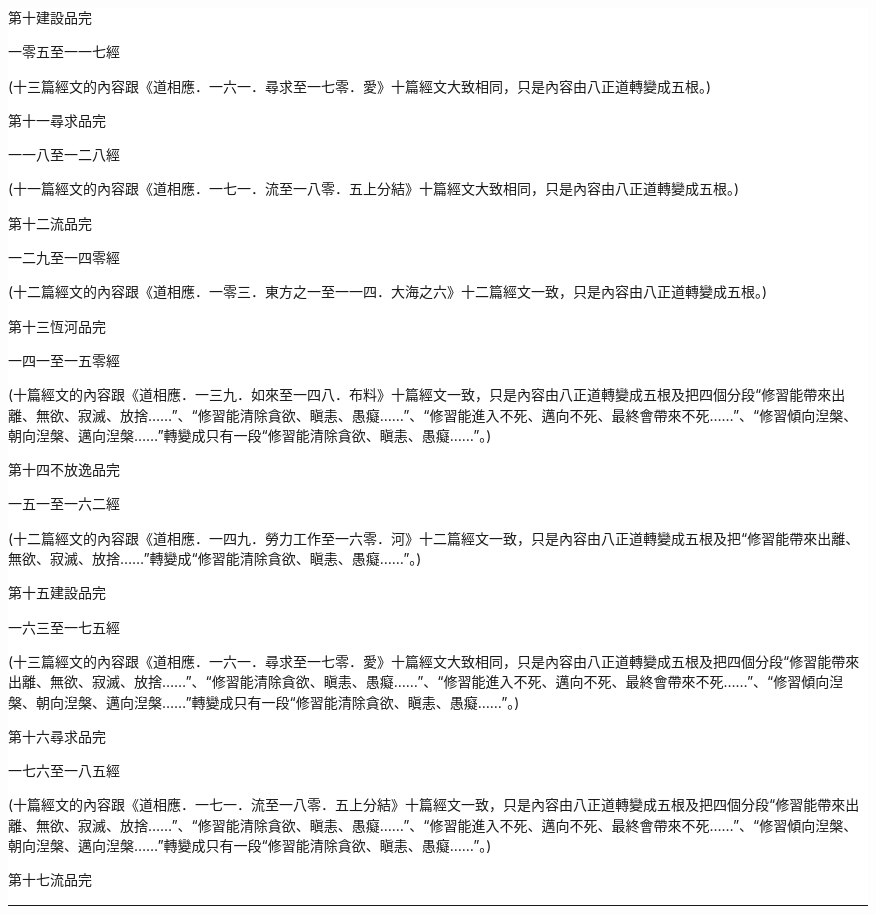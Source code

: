 第十建設品完

一零五至一一七經

(十三篇經文的內容跟《道相應．一六一．尋求至一七零．愛》十篇經文大致相同，只是內容由八正道轉變成五根。)

第十一尋求品完

一一八至一二八經

(十一篇經文的內容跟《道相應．一七一．流至一八零．五上分結》十篇經文大致相同，只是內容由八正道轉變成五根。)

第十二流品完

一二九至一四零經

(十二篇經文的內容跟《道相應．一零三．東方之一至一一四．大海之六》十二篇經文一致，只是內容由八正道轉變成五根。)

第十三恆河品完

一四一至一五零經

(十篇經文的內容跟《道相應．一三九．如來至一四八．布料》十篇經文一致，只是內容由八正道轉變成五根及把四個分段“修習能帶來出離、無欲、寂滅、放捨……”、“修習能清除貪欲、瞋恚、愚癡……”、“修習能進入不死、邁向不死、最終會帶來不死……”、“修習傾向湼槃、朝向湼槃、邁向湼槃……”轉變成只有一段“修習能清除貪欲、瞋恚、愚癡……”。)

第十四不放逸品完

一五一至一六二經

(十二篇經文的內容跟《道相應．一四九．勞力工作至一六零．河》十二篇經文一致，只是內容由八正道轉變成五根及把“修習能帶來出離、無欲、寂滅、放捨……”轉變成“修習能清除貪欲、瞋恚、愚癡……”。)

第十五建設品完

一六三至一七五經

(十三篇經文的內容跟《道相應．一六一．尋求至一七零．愛》十篇經文大致相同，只是內容由八正道轉變成五根及把四個分段“修習能帶來出離、無欲、寂滅、放捨……”、“修習能清除貪欲、瞋恚、愚癡……”、“修習能進入不死、邁向不死、最終會帶來不死……”、“修習傾向湼槃、朝向湼槃、邁向湼槃……”轉變成只有一段“修習能清除貪欲、瞋恚、愚癡……”。)

第十六尋求品完

一七六至一八五經

(十篇經文的內容跟《道相應．一七一．流至一八零．五上分結》十篇經文一致，只是內容由八正道轉變成五根及把四個分段“修習能帶來出離、無欲、寂滅、放捨……”、“修習能清除貪欲、瞋恚、愚癡……”、“修習能進入不死、邁向不死、最終會帶來不死……”、“修習傾向湼槃、朝向湼槃、邁向湼槃……”轉變成只有一段“修習能清除貪欲、瞋恚、愚癡……”。)

第十七流品完

---

[^1]: “未知當知根”(anaññātaññassāmītindriya)是指一個修行人想要得到證知的質素，他的內心這樣想：“我要知道我之前還沒知道的。”這種“求知”的質素稱為“未知當知根”。“知根”(aññindriya)是指一個修行人得到了證知的質素。“具知根”(aññātāvindriya)是指一個修行人已經具有證知的質素。“未知當知根、知根、具知根”這組名相在經中比較少出現。

[^2]: “一種”(ekabījin)、“家家”(kolankola)、“極七有”(sattakkhattuparama)也是在經中比較少出現的名相。從經文的文義中可知道，這是初果果位由高至低的三種劃分。“一種”幾近“二果向”，原文是“只有一粒種子”的意思，指一種聖者只會返回欲界受生一次便會入滅。“家家”的原意是“從一個家族再到另一個家族”的意思，指家家聖者會在欲界之中由一個家族投生到另一個家族，即是指返回欲界受生兩至三次便會入滅。“極七有”聖者返回欲界受生極其量只有七次便會入滅。

[^3]: 樂、苦、喜、惱、捨五根是在經中很少出現的法義，這篇經文五根的次序跟之前所述的亦有所不同，經中再提到以五種定境一一來平息五根，但內容跟一般的經義有不對應的地方，如在三禪之中，一般的經義明顯還有身樂，但在這裏說是息滅樂根。這篇經文也找不到相對應的漢譯本《阿含經》作為參考對照。譯者個人意見認為，這篇經文帶有《論藏》的特質，可能是一篇從《論藏》的義理加插進《經藏》的經文。

[^4]: 這裏的“菩提分法”是指五根。

[^5]: 第七十一至一八五經共一百一十五篇經文都是一些跟《道相應》中的經文重複的部分。巴利聖典協會所出版的巴利原典也沒有把這些重複部分刊出，只是給予經文的號數及少許經文概略。因為這一百一十五篇經文的內容跟《道相應》中一些經文一致，讀者可在本學報第六期的《道相應》之中找出這些經文，然後把八正道的內容轉為五根便行了。四念處、四正勤、四神足、五根、五力、七覺支、八正道這七科解脫道以八正道為中心，但七科亦可各自成為一條獨立的解脫道。修習八正道可使人得解脫，修習四念處、四正勤以至七覺支均可使人得解脫。因此，很多描述八正道的經文，它的內容同樣可以描述四念處、四正勤以至七覺支。
